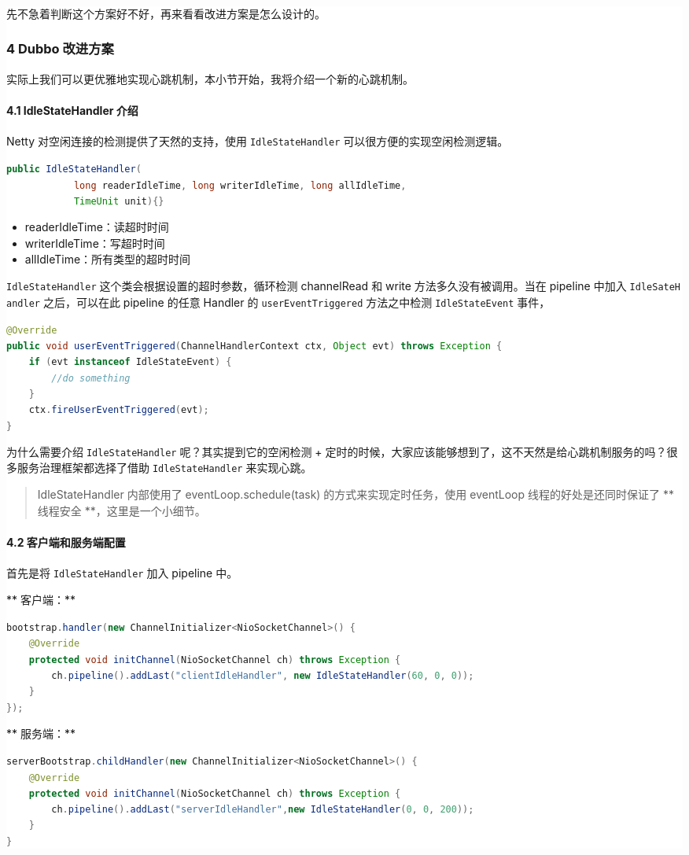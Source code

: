 先不急着判断这个方案好不好，再来看看改进方案是怎么设计的。

### 4 Dubbo 改进方案

实际上我们可以更优雅地实现心跳机制，本小节开始，我将介绍一个新的心跳机制。

#### 4.1 IdleStateHandler 介绍

Netty 对空闲连接的检测提供了天然的支持，使用 `IdleStateHandler` 可以很方便的实现空闲检测逻辑。

```java
public IdleStateHandler(
            long readerIdleTime, long writerIdleTime, long allIdleTime,
            TimeUnit unit){}
```

- readerIdleTime：读超时时间
- writerIdleTime：写超时时间
- allIdleTime：所有类型的超时时间

`IdleStateHandler` 这个类会根据设置的超时参数，循环检测 channelRead 和 write 方法多久没有被调用。当在 pipeline 中加入 `IdleSateHandler` 之后，可以在此 pipeline 的任意 Handler 的 `userEventTriggered` 方法之中检测 `IdleStateEvent` 事件，

```java
@Override
public void userEventTriggered(ChannelHandlerContext ctx, Object evt) throws Exception {
    if (evt instanceof IdleStateEvent) {
        //do something
    }
    ctx.fireUserEventTriggered(evt);
}
```

为什么需要介绍 `IdleStateHandler` 呢？其实提到它的空闲检测 + 定时的时候，大家应该能够想到了，这不天然是给心跳机制服务的吗？很多服务治理框架都选择了借助 `IdleStateHandler` 来实现心跳。

> IdleStateHandler 内部使用了 eventLoop.schedule(task) 的方式来实现定时任务，使用 eventLoop 线程的好处是还同时保证了 ** 线程安全 **，这里是一个小细节。 

#### 4.2 客户端和服务端配置

首先是将 `IdleStateHandler` 加入 pipeline 中。

** 客户端：**

```java
bootstrap.handler(new ChannelInitializer<NioSocketChannel>() {
    @Override
    protected void initChannel(NioSocketChannel ch) throws Exception {
        ch.pipeline().addLast("clientIdleHandler", new IdleStateHandler(60, 0, 0));
    }
});
```

** 服务端：**

```java
serverBootstrap.childHandler(new ChannelInitializer<NioSocketChannel>() {
    @Override
    protected void initChannel(NioSocketChannel ch) throws Exception {
        ch.pipeline().addLast("serverIdleHandler",new IdleStateHandler(0, 0, 200));
    }
}
```
